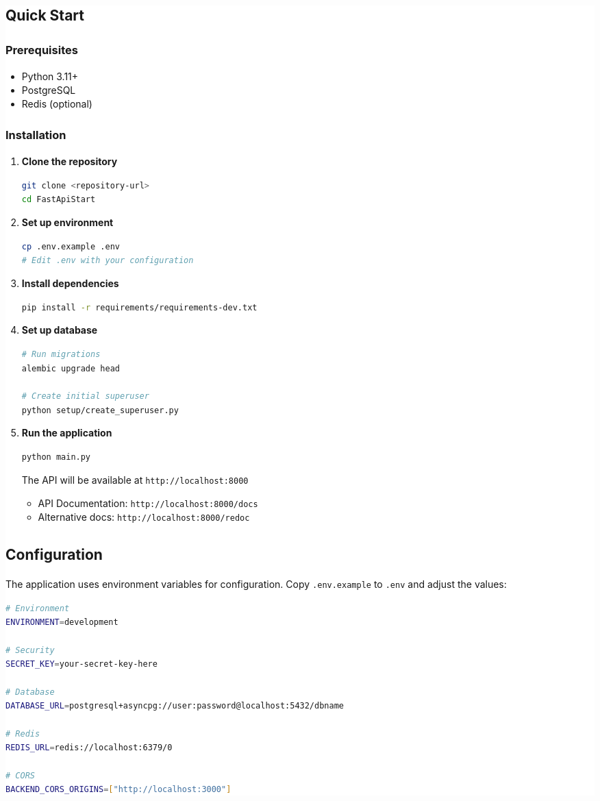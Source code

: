 ## Quick Start

### Prerequisites

- Python 3.11+
- PostgreSQL
- Redis (optional)

### Installation

1. **Clone the repository**
   ```bash
   git clone <repository-url>
   cd FastApiStart
   ```

2. **Set up environment**
   ```bash
   cp .env.example .env
   # Edit .env with your configuration
   ```

3. **Install dependencies**
   ```bash
   pip install -r requirements/requirements-dev.txt
   ```

4. **Set up database**
   ```bash
   # Run migrations
   alembic upgrade head
   
   # Create initial superuser
   python setup/create_superuser.py
   ```

5. **Run the application**
   ```bash
   python main.py
   ```

   The API will be available at `http://localhost:8000`
   - API Documentation: `http://localhost:8000/docs`
   - Alternative docs: `http://localhost:8000/redoc`

## Configuration

The application uses environment variables for configuration. Copy `.env.example` to `.env` and adjust the values:

```bash
# Environment
ENVIRONMENT=development

# Security
SECRET_KEY=your-secret-key-here

# Database
DATABASE_URL=postgresql+asyncpg://user:password@localhost:5432/dbname

# Redis
REDIS_URL=redis://localhost:6379/0

# CORS
BACKEND_CORS_ORIGINS=["http://localhost:3000"]
```
